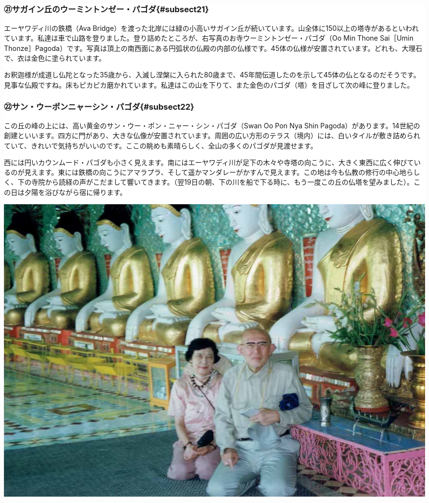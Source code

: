 </div>

### ㉑サガイン丘のウーミントンゼー・パゴダ{#subsect21}

エーヤワディ川の鉄橋（Ava Bridge）を渡った北岸には緑の小高いサガイン丘が続いています。山全体に150以上の塔寺があるといわれています。私達は車で山路を登りました。登り詰めたところが、右写真のお寺ウーミントンゼー・パゴダ（Oo Min Thone Sai［Umin Thonze］Pagoda）です。写真は頂上の南西面にある円弧状の仏殿の内部の仏様です。45体の仏様が安置されています。どれも、大理石で、衣は金色に塗られています。

お釈迦様が成道し仏陀となった35歳から、入滅し涅槃に入られた80歳まで、45年間伝道したのを示して45体の仏となるのだそうです。見事な仏殿ですね。床もピカピカ磨かれています。私達はこの山を下りて、また金色のパゴダ（塔）を目ざして次の峰に登りました。

### ㉒サン・ウーポンニャーシン・パゴダ{#subsect22}

この丘の峰の上には、高い黄金のサン・ウー・ポン・ニャー・シン・パゴダ（Swan Oo Pon Nya Shin Pagoda）があります。14世紀の創建といいます。四方に門があり、大きな仏像が安置されています。周囲の広い方形のテラス（境内）には、白いタイルが敷き詰められていて、きれいで気持ちがいいのです。ここの眺めも素晴らしく、全山の多くのパゴダが見渡せます。

西には円いカウンムード・パゴダも小さく見えます。南にはエーヤワディ川が足下の木々や寺塔の向こうに、大きく東西に広く伸びているのが見えます。東には鉄橋の向こうにアマラプラ、そして遥かマンダレーがかすんで見えます。この地は今も仏教の修行の中心地らしく、下の寺院から読経の声がこだまして響いてきます。（翌19日の朝、下の川を船で下る時に、もう一度この丘の仏塔を望みました）。この日は夕陽を浴びながら宿に帰ります。

<div class="photo2">

![㉑サガイン丘のウーミントンゼー・パゴダ](../images/chap04/photo00021.jpg)
